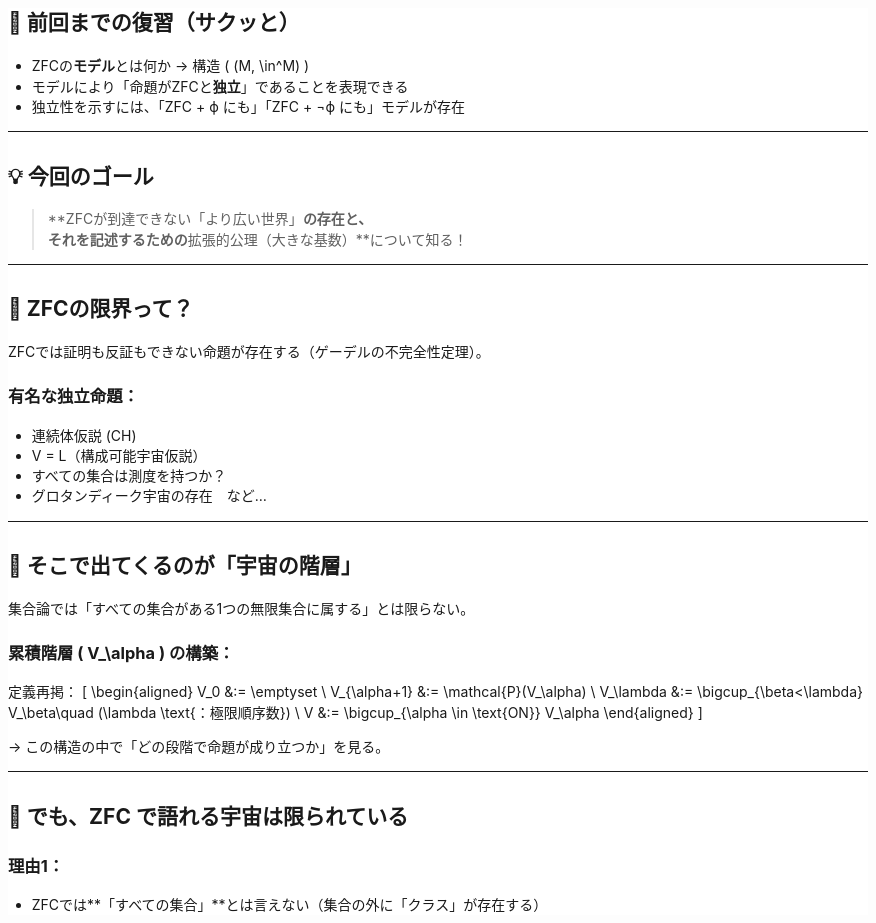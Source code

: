 
## 🔁 前回までの復習（サクッと）

- ZFCの**モデル**とは何か → 構造 \( (M, \in^M) \)
- モデルにより「命題がZFCと**独立**」であることを表現できる
- 独立性を示すには、「ZFC + ϕ にも」「ZFC + ¬ϕ にも」モデルが存在

---

## 💡 今回のゴール

> **ZFCが到達できない「より広い世界」**の存在と、  
> それを記述するための**拡張的公理（大きな基数）**について知る！

---

## 🔸 ZFCの限界って？

ZFCでは証明も反証もできない命題が存在する（ゲーデルの不完全性定理）。

### 有名な独立命題：
- 連続体仮説 (CH)
- V = L（構成可能宇宙仮説）
- すべての集合は測度を持つか？
- グロタンディーク宇宙の存在　など…

---

## 🌌 そこで出てくるのが「宇宙の階層」

集合論では「すべての集合がある1つの無限集合に属する」とは限らない。

### **累積階層 \( V_\alpha \)** の構築：

定義再掲：
\[
\begin{aligned}
V_0 &:= \emptyset \\
V_{\alpha+1} &:= \mathcal{P}(V_\alpha) \\
V_\lambda &:= \bigcup_{\beta<\lambda} V_\beta\quad (\lambda \text{：極限順序数}) \\
V &:= \bigcup_{\alpha \in \text{ON}} V_\alpha
\end{aligned}
\]

→ この構造の中で「どの段階で命題が成り立つか」を見る。

---

## 🧠 でも、ZFC で語れる宇宙は**限られている**

### 理由1：
- ZFCでは**「すべての集合」**とは言えない（集合の外に「クラス」が存在する）
